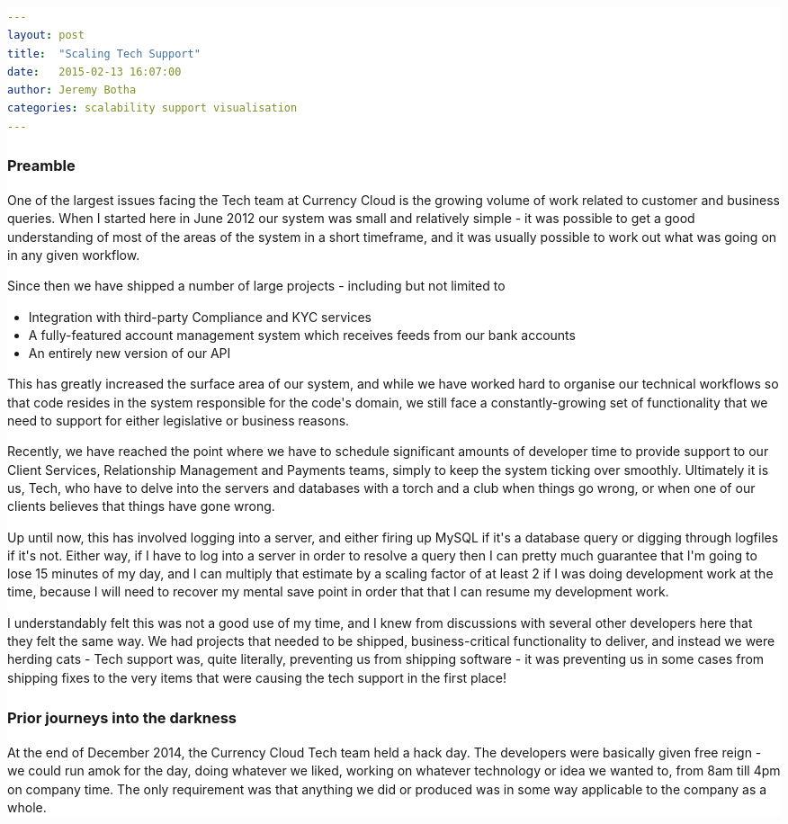 ```yaml
---
layout: post
title:  "Scaling Tech Support"
date:   2015-02-13 16:07:00
author: Jeremy Botha
categories: scalability support visualisation
---
```


### Preamble

One of the largest issues facing the Tech team at Currency Cloud is the growing volume of work related to customer and business queries.  When I started here in June 2012 our system was
small and relatively simple - it was possible to get a good understanding of most of the areas of the system in a short timeframe, and it was usually possible to work out what was going
on in any given workflow.

Since then we have shipped a number of large projects - including but not limited to

* Integration with third-party Compliance and KYC services
* A fully-featured account management system which receives feeds from our bank accounts
* An entirely new version of our API

This has greatly increased the surface area of our system, and while we have worked hard to organise our technical workflows so that code resides in the system responsible for the code's domain,
we still face a constantly-growing set of functionality that we need to support for either legislative or business reasons.

Recently, we have reached the point where we have to schedule significant amounts of developer time to provide support to our Client Services, Relationship Management and Payments teams, simply
to keep the system ticking over smoothly.  Ultimately it is us, Tech, who have to delve into the servers and databases with a torch and a club when things go wrong, or when one of our clients believes that things have gone wrong.

Up until now, this has involved logging into a server, and either firing up MySQL if it's a database query or digging through logfiles if it's not.  Either way, if I have to log into a server
in order to resolve a query then I can pretty much guarantee that I'm going to lose 15 minutes of my day, and I can multiply that estimate by a scaling factor of at least 2 if I was doing development work at the time,
because I will need to recover my mental save point in order that that I can resume my development work.

I understandably felt this was not a good use of my time, and I knew from discussions with several other developers here that they felt the same way.  We had projects that needed to be shipped, business-critical functionality to deliver,
and instead we were herding cats - Tech support was, quite literally, preventing us from shipping software - it was preventing us in some cases from shipping fixes to the very items that were causing the tech support in the first place!

### Prior journeys into the darkness

At the end of December 2014, the Currency Cloud Tech team held a hack day.  The developers were basically given free reign - we could run amok for the day, doing whatever we liked, working on whatever technology or idea we wanted to, from 8am till 4pm on company time.
 The only requirement was that anything we did or produced was in some way applicable to the company as a whole.
